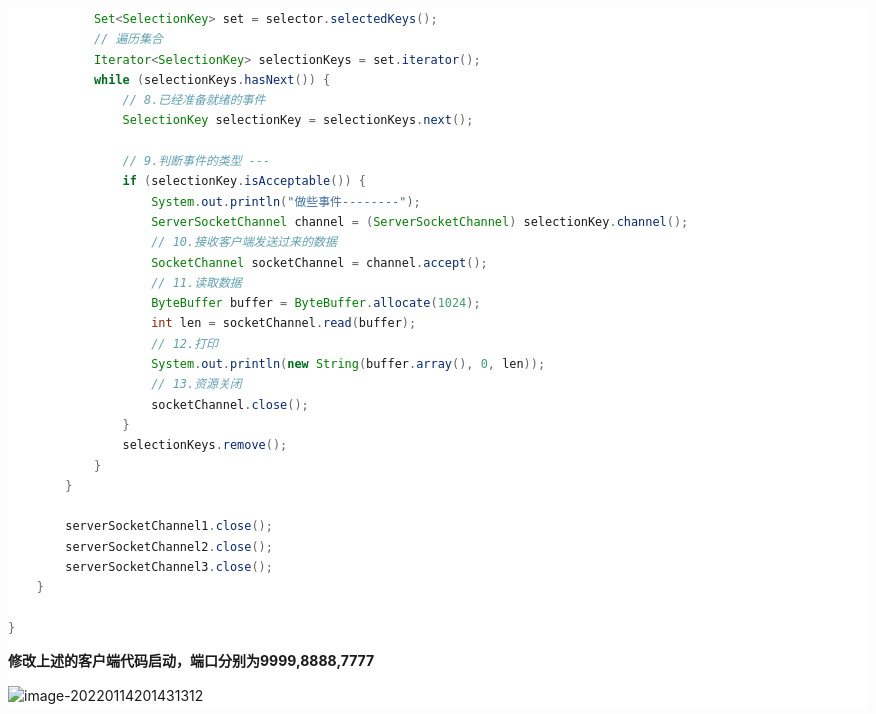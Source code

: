 ```java
            Set<SelectionKey> set = selector.selectedKeys();
            // 遍历集合
            Iterator<SelectionKey> selectionKeys = set.iterator();
            while (selectionKeys.hasNext()) {
                // 8.已经准备就绪的事件
                SelectionKey selectionKey = selectionKeys.next();
                
                // 9.判断事件的类型 ---
                if (selectionKey.isAcceptable()) {
                    System.out.println("做些事件--------");
                    ServerSocketChannel channel = (ServerSocketChannel) selectionKey.channel();
                    // 10.接收客户端发送过来的数据
                    SocketChannel socketChannel = channel.accept();
                    // 11.读取数据
                    ByteBuffer buffer = ByteBuffer.allocate(1024);
                    int len = socketChannel.read(buffer);
                    // 12.打印
                    System.out.println(new String(buffer.array(), 0, len));
                    // 13.资源关闭
                    socketChannel.close();
                }
                selectionKeys.remove();
            }
        }
        
        serverSocketChannel1.close();
        serverSocketChannel2.close();
        serverSocketChannel3.close();
    }
    
}
```

**修改上述的客户端代码启动，端口分别为9999,8888,7777**

![image-20220114201431312](https://gitee.com/SanjiFlip_admin/pictures/raw/master/imgs/image-20220114201431312.png)



